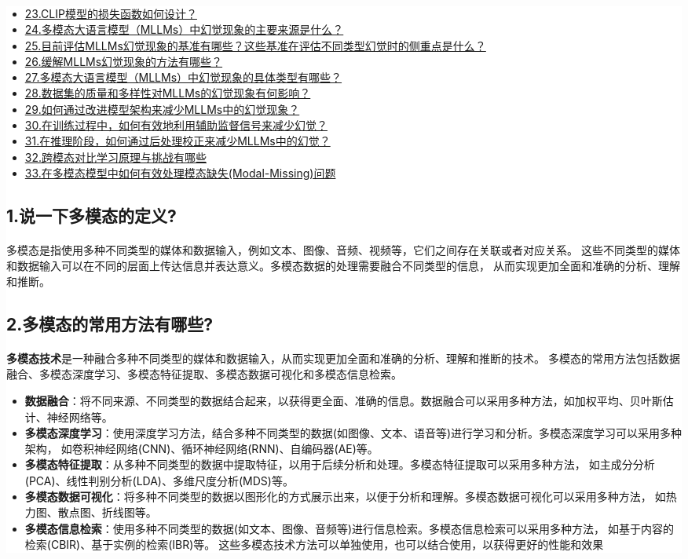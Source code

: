 *   [23.CLIP模型的损失函数如何设计？](#23.CLIP%E6%A8%A1%E5%9E%8B%E7%9A%84%E6%8D%9F%E5%A4%B1%E5%87%BD%E6%95%B0%E5%A6%82%E4%BD%95%E8%AE%BE%E8%AE%A1%EF%BC%9F)
*   [24.多模态大语言模型（MLLMs）中幻觉现象的主要来源是什么？](#24.%E5%A4%9A%E6%A8%A1%E6%80%81%E5%A4%A7%E8%AF%AD%E8%A8%80%E6%A8%A1%E5%9E%8B%EF%BC%88MLLMs%EF%BC%89%E4%B8%AD%E5%B9%BB%E8%A7%89%E7%8E%B0%E8%B1%A1%E7%9A%84%E4%B8%BB%E8%A6%81%E6%9D%A5%E6%BA%90%E6%98%AF%E4%BB%80%E4%B9%88%EF%BC%9F)
*   [25.目前评估MLLMs幻觉现象的基准有哪些？这些基准在评估不同类型幻觉时的侧重点是什么？](#25.%E7%9B%AE%E5%89%8D%E8%AF%84%E4%BC%B0MLLMs%E5%B9%BB%E8%A7%89%E7%8E%B0%E8%B1%A1%E7%9A%84%E5%9F%BA%E5%87%86%E6%9C%89%E5%93%AA%E4%BA%9B%EF%BC%9F%E8%BF%99%E4%BA%9B%E5%9F%BA%E5%87%86%E5%9C%A8%E8%AF%84%E4%BC%B0%E4%B8%8D%E5%90%8C%E7%B1%BB%E5%9E%8B%E5%B9%BB%E8%A7%89%E6%97%B6%E7%9A%84%E4%BE%A7%E9%87%8D%E7%82%B9%E6%98%AF%E4%BB%80%E4%B9%88%EF%BC%9F)
*   [26.缓解MLLMs幻觉现象的方法有哪些？](#26.%E7%BC%93%E8%A7%A3MLLMs%E5%B9%BB%E8%A7%89%E7%8E%B0%E8%B1%A1%E7%9A%84%E6%96%B9%E6%B3%95%E6%9C%89%E5%93%AA%E4%BA%9B%EF%BC%9F)
*   [27.多模态大语言模型（MLLMs）中幻觉现象的具体类型有哪些？](#27.%E5%A4%9A%E6%A8%A1%E6%80%81%E5%A4%A7%E8%AF%AD%E8%A8%80%E6%A8%A1%E5%9E%8B%EF%BC%88MLLMs%EF%BC%89%E4%B8%AD%E5%B9%BB%E8%A7%89%E7%8E%B0%E8%B1%A1%E7%9A%84%E5%85%B7%E4%BD%93%E7%B1%BB%E5%9E%8B%E6%9C%89%E5%93%AA%E4%BA%9B%EF%BC%9F)
*   [28.数据集的质量和多样性对MLLMs的幻觉现象有何影响？](#28.%E6%95%B0%E6%8D%AE%E9%9B%86%E7%9A%84%E8%B4%A8%E9%87%8F%E5%92%8C%E5%A4%9A%E6%A0%B7%E6%80%A7%E5%AF%B9MLLMs%E7%9A%84%E5%B9%BB%E8%A7%89%E7%8E%B0%E8%B1%A1%E6%9C%89%E4%BD%95%E5%BD%B1%E5%93%8D%EF%BC%9F)
*   [29.如何通过改进模型架构来减少MLLMs中的幻觉现象？](#29.%E5%A6%82%E4%BD%95%E9%80%9A%E8%BF%87%E6%94%B9%E8%BF%9B%E6%A8%A1%E5%9E%8B%E6%9E%B6%E6%9E%84%E6%9D%A5%E5%87%8F%E5%B0%91MLLMs%E4%B8%AD%E7%9A%84%E5%B9%BB%E8%A7%89%E7%8E%B0%E8%B1%A1%EF%BC%9F)
*   [30.在训练过程中，如何有效地利用辅助监督信号来减少幻觉？](#30.%E5%9C%A8%E8%AE%AD%E7%BB%83%E8%BF%87%E7%A8%8B%E4%B8%AD%EF%BC%8C%E5%A6%82%E4%BD%95%E6%9C%89%E6%95%88%E5%9C%B0%E5%88%A9%E7%94%A8%E8%BE%85%E5%8A%A9%E7%9B%91%E7%9D%A3%E4%BF%A1%E5%8F%B7%E6%9D%A5%E5%87%8F%E5%B0%91%E5%B9%BB%E8%A7%89%EF%BC%9F)
*   [31.在推理阶段，如何通过后处理校正来减少MLLMs中的幻觉？](#31.%E5%9C%A8%E6%8E%A8%E7%90%86%E9%98%B6%E6%AE%B5%EF%BC%8C%E5%A6%82%E4%BD%95%E9%80%9A%E8%BF%87%E5%90%8E%E5%A4%84%E7%90%86%E6%A0%A1%E6%AD%A3%E6%9D%A5%E5%87%8F%E5%B0%91MLLMs%E4%B8%AD%E7%9A%84%E5%B9%BB%E8%A7%89%EF%BC%9F)
*   [32.跨模态对比学习原理与挑战有哪些](#32.%E8%B7%A8%E6%A8%A1%E6%80%81%E5%AF%B9%E6%AF%94%E5%AD%A6%E4%B9%A0%E5%8E%9F%E7%90%86%E4%B8%8E%E6%8C%91%E6%88%98%E6%9C%89%E5%93%AA%E4%BA%9B)
*   [33.在多模态模型中如何有效处理模态缺失(Modal-Missing)问题](#33.%E5%9C%A8%E5%A4%9A%E6%A8%A1%E6%80%81%E6%A8%A1%E5%9E%8B%E4%B8%AD%E5%A6%82%E4%BD%95%E6%9C%89%E6%95%88%E5%A4%84%E7%90%86%E6%A8%A1%E6%80%81%E7%BC%BA%E5%A4%B1(Modal-Missing)%E9%97%AE%E9%A2%98)

1.说一下多模态的定义?
------------

多模态是指使用多种不同类型的媒体和数据输入，例如文本、图像、音频、视频等，它们之间存在关联或者对应关系。 这些不同类型的媒体和数据输入可以在不同的层面上传达信息并表达意义。多模态数据的处理需要融合不同类型的信息， 从而实现更加全面和准确的分析、理解和推断。

2.多模态的常用方法有哪些?
--------------

**多模态技术**是一种融合多种不同类型的媒体和数据输入，从而实现更加全面和准确的分析、理解和推断的技术。 多模态的常用方法包括数据融合、‌多模态深度学习、‌多模态特征提取、‌多模态数据可视化和多模态信息检索。‌

*   **数据融合**：‌将不同来源、‌不同类型的数据结合起来，‌以获得更全面、‌准确的信息。‌数据融合可以采用多种方法，‌如加权平均、‌贝叶斯估计、‌神经网络等。‌
*   **多模态深度学习**：‌使用深度学习方法，‌结合多种不同类型的数据(如图像、‌文本、‌语音等)‌进行学习和分析。‌多模态深度学习可以采用多种架构， ‌如卷积神经网络(CNN)‌、‌循环神经网络(RNN)‌、‌自编码器(AE)‌等。‌
*   **多模态特征提取**：‌从多种不同类型的数据中提取特征，‌以用于后续分析和处理。‌多模态特征提取可以采用多种方法， ‌如主成分分析(PCA)‌、‌线性判别分析(LDA)‌、‌多维尺度分析(MDS)‌等。‌
*   **多模态数据可视化**：‌将多种不同类型的数据以图形化的方式展示出来，‌以便于分析和理解。‌多模态数据可视化可以采用多种方法， ‌如热力图、‌散点图、‌折线图等。‌
*   **多模态信息检索**：‌使用多种不同类型的数据(如文本、‌图像、‌音频等)‌进行信息检索。‌多模态信息检索可以采用多种方法， ‌如基于内容的检索(CBIR)‌、‌基于实例的检索(IBR)‌等。‌ 这些多模态技术方法可以单独使用，‌也可以结合使用，‌以获得更好的性能和效果
